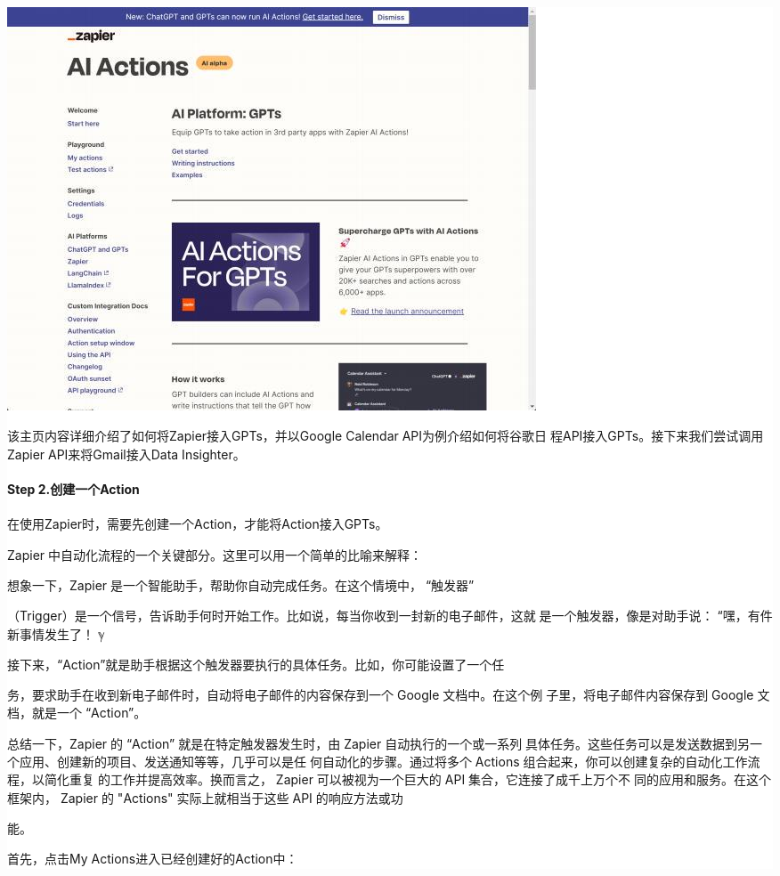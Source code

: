 ![](images/image45.jpeg)

该主页内容详细介绍了如何将Zapier接入GPTs，并以Google Calendar API为例介绍如何将谷歌日 程API接入GPTs。接下来我们尝试调用Zapier API来将Gmail接入Data Insighter。

#### **Step 2.创建一个Action**

在使用Zapier时，需要先创建一个Action，才能将Action接入GPTs。

Zapier 中自动化流程的一个关键部分。这里可以用一个简单的比喻来解释：

想象一下，Zapier 是一个智能助手，帮助你自动完成任务。在这个情境中，  “触发器”

（Trigger）是一个信号，告诉助手何时开始工作。比如说，每当你收到一封新的电子邮件，这就 是一个触发器，像是对助手说： “嘿，有件新事情发生了！ ℽ

接下来，“Action”就是助手根据这个触发器要执行的具体任务。比如，你可能设置了一个任

务，要求助手在收到新电子邮件时，自动将电子邮件的内容保存到一个 Google 文档中。在这个例 子里，将电子邮件内容保存到 Google 文档，就是一个 “Action”。

总结一下，Zapier 的 “Action” 就是在特定触发器发生时，由 Zapier 自动执行的一个或一系列 具体任务。这些任务可以是发送数据到另一个应用、创建新的项目、发送通知等等，几乎可以是任 何自动化的步骤。通过将多个 Actions 组合起来，你可以创建复杂的自动化工作流程，以简化重复 的工作并提高效率。换而言之， Zapier 可以被视为一个巨大的 API 集合，它连接了成千上万个不   同的应用和服务。在这个框架内， Zapier 的 "Actions" 实际上就相当于这些 API 的响应方法或功

能。

首先，点击My Actions进入已经创建好的Action中：
